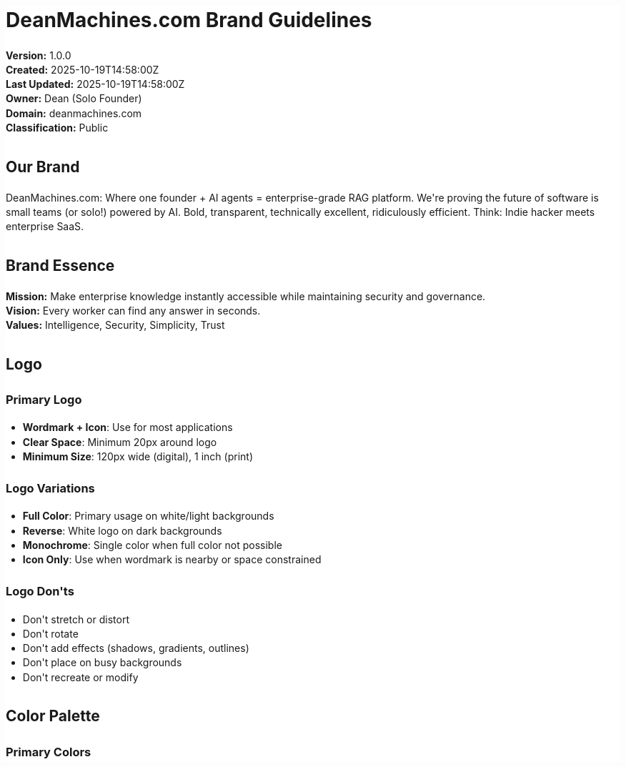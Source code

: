 # DeanMachines.com Brand Guidelines

**Version:** 1.0.0  
**Created:** 2025-10-19T14:58:00Z  
**Last Updated:** 2025-10-19T14:58:00Z  
**Owner:** Dean (Solo Founder)  
**Domain:** deanmachines.com  
**Classification:** Public

## Our Brand

DeanMachines.com: Where one founder + AI agents = enterprise-grade RAG platform. We're proving the future of software is small teams (or solo!) powered by AI. Bold, transparent, technically excellent, ridiculously efficient. Think: Indie hacker meets enterprise SaaS.

## Brand Essence

**Mission:** Make enterprise knowledge instantly accessible while maintaining security and governance.  
**Vision:** Every worker can find any answer in seconds.  
**Values:** Intelligence, Security, Simplicity, Trust

## Logo

### Primary Logo

- **Wordmark + Icon**: Use for most applications
- **Clear Space**: Minimum 20px around logo
- **Minimum Size**: 120px wide (digital), 1 inch (print)

### Logo Variations

- **Full Color**: Primary usage on white/light backgrounds
- **Reverse**: White logo on dark backgrounds
- **Monochrome**: Single color when full color not possible
- **Icon Only**: Use when wordmark is nearby or space constrained

### Logo Don'ts

- Don't stretch or distort
- Don't rotate
- Don't add effects (shadows, gradients, outlines)
- Don't place on busy backgrounds
- Don't recreate or modify

## Color Palette

### Primary Colors
